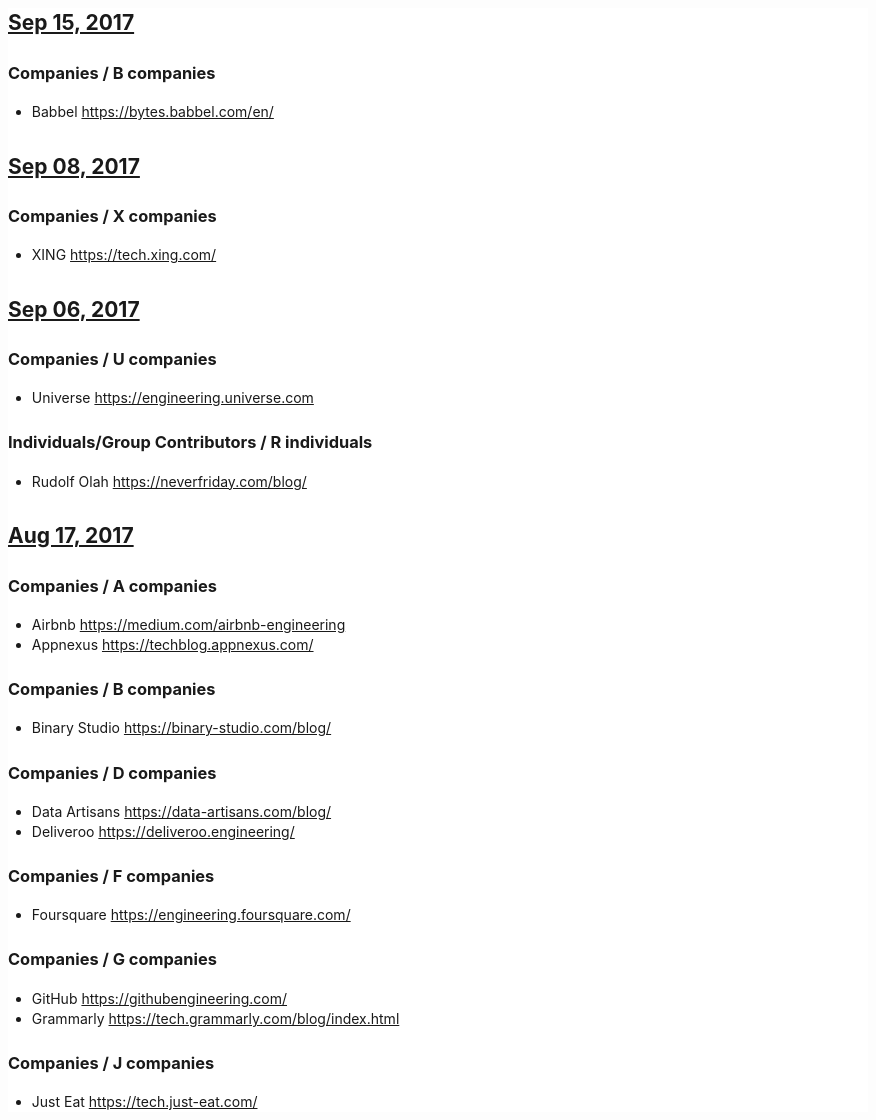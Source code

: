 ## [Sep 15, 2017](/content/2017/09/15/README.md)

### Companies / B companies

*   Babbel <https://bytes.babbel.com/en/>

## [Sep 08, 2017](/content/2017/09/08/README.md)

### Companies / X companies

*   XING <https://tech.xing.com/>

## [Sep 06, 2017](/content/2017/09/06/README.md)

### Companies / U companies

*   Universe <https://engineering.universe.com>

### Individuals/Group Contributors / R individuals

*   Rudolf Olah <https://neverfriday.com/blog/>

## [Aug 17, 2017](/content/2017/08/17/README.md)

### Companies / A companies

*   Airbnb <https://medium.com/airbnb-engineering>
*   Appnexus <https://techblog.appnexus.com/>

### Companies / B companies

*   Binary Studio <https://binary-studio.com/blog/>

### Companies / D companies

*   Data Artisans <https://data-artisans.com/blog/>
*   Deliveroo <https://deliveroo.engineering/>

### Companies / F companies

*   Foursquare <https://engineering.foursquare.com/>

### Companies / G companies

*   GitHub <https://githubengineering.com/>
*   Grammarly <https://tech.grammarly.com/blog/index.html>

### Companies / J companies

*   Just Eat <https://tech.just-eat.com/>
